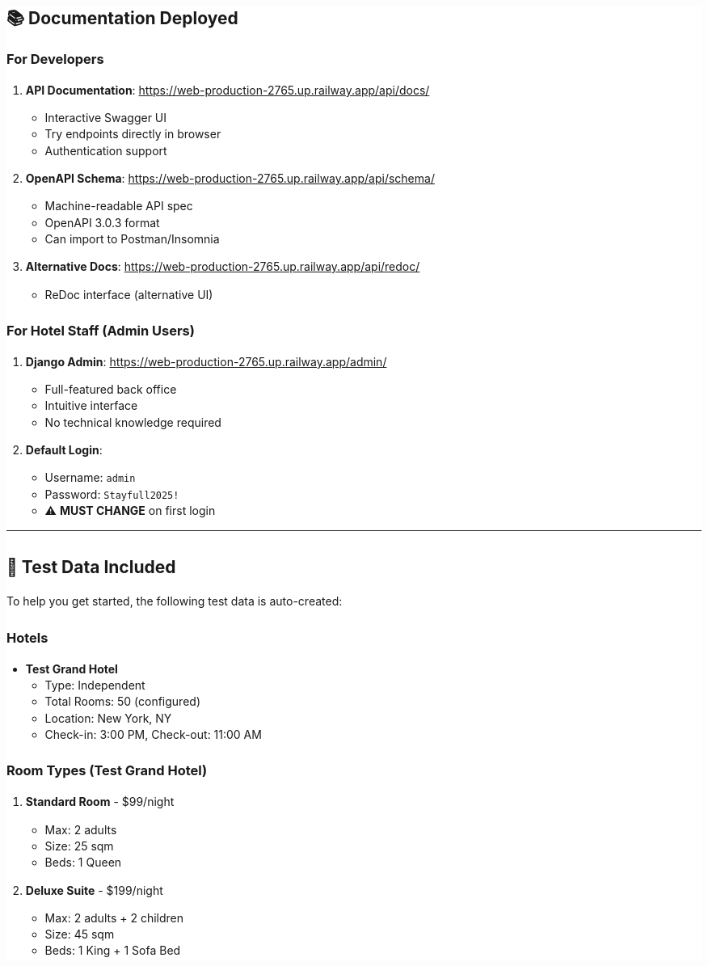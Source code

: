 
## 📚 Documentation Deployed

### For Developers
1. **API Documentation**: https://web-production-2765.up.railway.app/api/docs/
   - Interactive Swagger UI
   - Try endpoints directly in browser
   - Authentication support

2. **OpenAPI Schema**: https://web-production-2765.up.railway.app/api/schema/
   - Machine-readable API spec
   - OpenAPI 3.0.3 format
   - Can import to Postman/Insomnia

3. **Alternative Docs**: https://web-production-2765.up.railway.app/api/redoc/
   - ReDoc interface (alternative UI)

### For Hotel Staff (Admin Users)
1. **Django Admin**: https://web-production-2765.up.railway.app/admin/
   - Full-featured back office
   - Intuitive interface
   - No technical knowledge required

2. **Default Login**:
   - Username: `admin`
   - Password: `Stayfull2025!`
   - ⚠️ **MUST CHANGE** on first login

---

## 🎯 Test Data Included

To help you get started, the following test data is auto-created:

### Hotels
- **Test Grand Hotel**
  - Type: Independent
  - Total Rooms: 50 (configured)
  - Location: New York, NY
  - Check-in: 3:00 PM, Check-out: 11:00 AM

### Room Types (Test Grand Hotel)
1. **Standard Room** - $99/night
   - Max: 2 adults
   - Size: 25 sqm
   - Beds: 1 Queen

2. **Deluxe Suite** - $199/night
   - Max: 2 adults + 2 children
   - Size: 45 sqm
   - Beds: 1 King + 1 Sofa Bed

